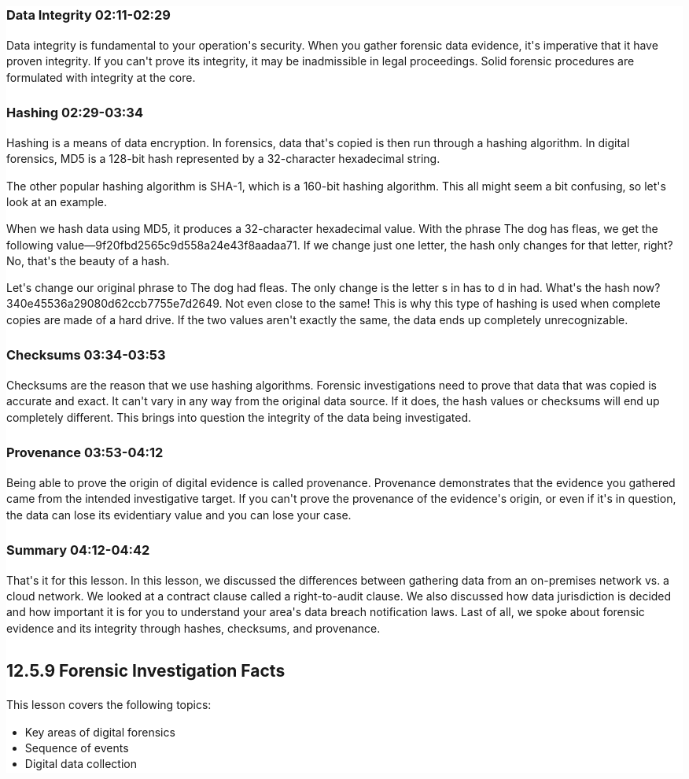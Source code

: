 ### Data Integrity 02:11-02:29

Data integrity is fundamental to your operation's security. When you gather forensic data evidence, it's imperative that it have proven integrity. If you can't prove its integrity, it may be inadmissible in legal proceedings. Solid forensic procedures are formulated with integrity at the core.

### Hashing 02:29-03:34

Hashing is a means of data encryption. In forensics, data that's copied is then run through a hashing algorithm. In digital forensics, MD5 is a 128-bit hash represented by a 32-character hexadecimal string.

The other popular hashing algorithm is SHA-1, which is a 160-bit hashing algorithm. This all might seem a bit confusing, so let's look at an example.

When we hash data using MD5, it produces a 32-character hexadecimal value. With the phrase The dog has fleas, we get the following value—9f20fbd2565c9d558a24e43f8aadaa71. If we change just one letter, the hash only changes for that letter, right? No, that's the beauty of a hash.

Let's change our original phrase to The dog had fleas. The only change is the letter s in has to d in had. What's the hash now? 340e45536a29080d62ccb7755e7d2649. Not even close to the same! This is why this type of hashing is used when complete copies are made of a hard drive. If the two values aren't exactly the same, the data ends up completely unrecognizable.

### Checksums 03:34-03:53

Checksums are the reason that we use hashing algorithms. Forensic investigations need to prove that data that was copied is accurate and exact. It can't vary in any way from the original data source. If it does, the hash values or checksums will end up completely different. This brings into question the integrity of the data being investigated.

### Provenance 03:53-04:12

Being able to prove the origin of digital evidence is called provenance. Provenance demonstrates that the evidence you gathered came from the intended investigative target. If you can't prove the provenance of the evidence's origin, or even if it's in question, the data can lose its evidentiary value and you can lose your case.

### Summary 04:12-04:42

That's it for this lesson. In this lesson, we discussed the differences between gathering data from an on-premises network vs. a cloud network. We looked at a contract clause called a right-to-audit clause. We also discussed how data jurisdiction is decided and how important it is for you to understand your area's data breach notification laws. Last of all, we spoke about forensic evidence and its integrity through hashes, checksums, and provenance.

## 12.5.9 Forensic Investigation Facts

This lesson covers the following topics:

<ul>
   <li>
    Key areas of digital forensics
   </li>
   <li>
    Sequence of events
   </li>
   <li>
    Digital data collection
   </li>
</ul>
